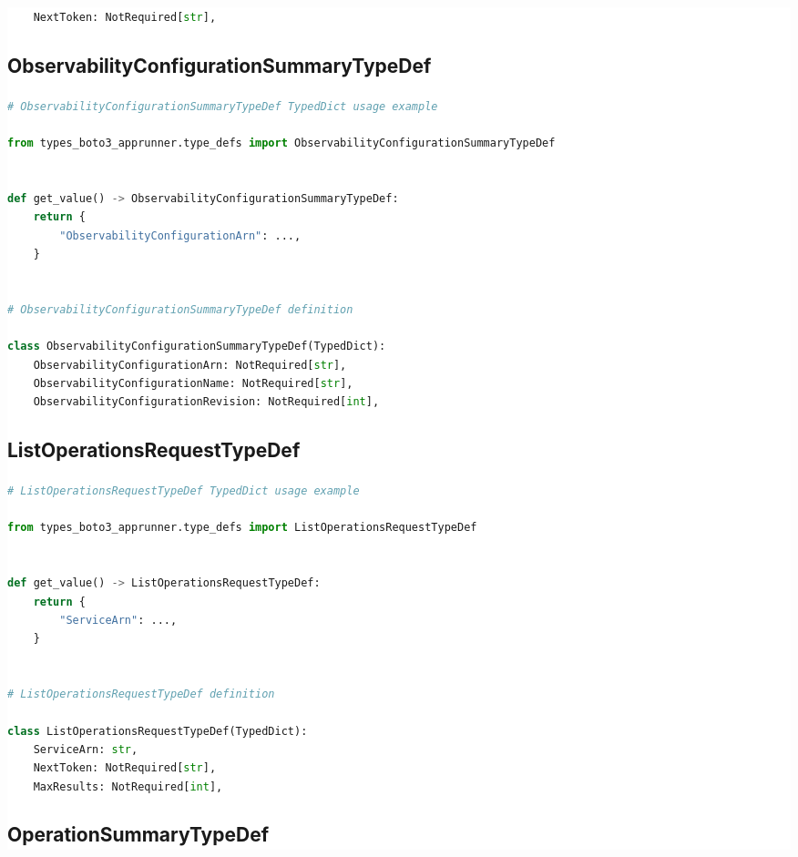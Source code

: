 ```python
    NextToken: NotRequired[str],
```


## ObservabilityConfigurationSummaryTypeDef

```python
# ObservabilityConfigurationSummaryTypeDef TypedDict usage example

from types_boto3_apprunner.type_defs import ObservabilityConfigurationSummaryTypeDef


def get_value() -> ObservabilityConfigurationSummaryTypeDef:
    return {
        "ObservabilityConfigurationArn": ...,
    }


# ObservabilityConfigurationSummaryTypeDef definition

class ObservabilityConfigurationSummaryTypeDef(TypedDict):
    ObservabilityConfigurationArn: NotRequired[str],
    ObservabilityConfigurationName: NotRequired[str],
    ObservabilityConfigurationRevision: NotRequired[int],
```


## ListOperationsRequestTypeDef

```python
# ListOperationsRequestTypeDef TypedDict usage example

from types_boto3_apprunner.type_defs import ListOperationsRequestTypeDef


def get_value() -> ListOperationsRequestTypeDef:
    return {
        "ServiceArn": ...,
    }


# ListOperationsRequestTypeDef definition

class ListOperationsRequestTypeDef(TypedDict):
    ServiceArn: str,
    NextToken: NotRequired[str],
    MaxResults: NotRequired[int],
```


## OperationSummaryTypeDef
